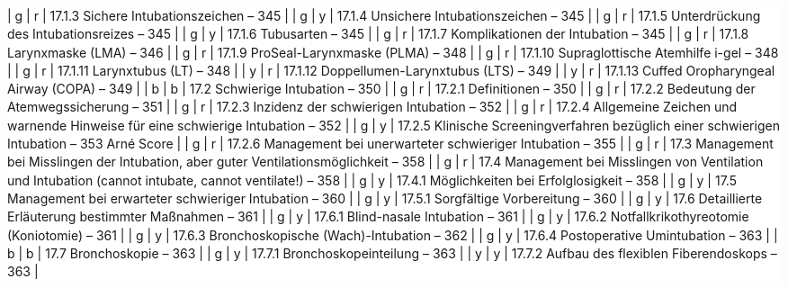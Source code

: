 | g            | r         | 17.1.3 Sichere Intubationszeichen – 345                                                                                                                           |
| g            | y         | 17.1.4 Unsichere Intubationszeichen – 345                                                                                                                         |
| g            | r         | 17.1.5 Unterdrückung des Intubationsreizes – 345                                                                                                                  |
| g            | y         | 17.1.6 Tubusarten – 345                                                                                                                                           |
| g            | r         | 17.1.7 Komplikationen der Intubation – 345                                                                                                                        |
| g            | r         | 17.1.8 Larynxmaske (LMA) – 346                                                                                                                                    |
| g            | r         | 17.1.9 ProSeal-Larynxmaske (PLMA) – 348                                                                                                                           |
| g            | r         | 17.1.10 Supraglottische Atemhilfe i-gel – 348                                                                                                                     |
| g            | r         | 17.1.11 Larynxtubus (LT) – 348                                                                                                                                    |
| y            | r         | 17.1.12 Doppellumen-Larynxtubus (LTS) – 349                                                                                                                       |
| y            | r         | 17.1.13 Cuffed Oropharyngeal Airway (COPA) – 349                                                                                                                  |
| b            | b         | 17.2 Schwierige Intubation – 350                                                                                                                                  |
| g            | r         | 17.2.1 Definitionen – 350                                                                                                                                         |
| g            | r         | 17.2.2 Bedeutung der Atemwegssicherung – 351                                                                                                                      |
| g            | r         | 17.2.3 Inzidenz der schwierigen Intubation – 352                                                                                                                  |
| g            | r         | 17.2.4 Allgemeine Zeichen und warnende Hinweise für eine schwierige Intubation – 352                                                                              |
| g            | y         | 17.2.5 Klinische Screeningverfahren bezüglich einer schwierigen Intubation – 353 Arné Score                                                                       |
| g            | r         | 17.2.6 Management bei unerwarteter schwieriger Intubation – 355                                                                                                   |
| g            | r         | 17.3 Management bei Misslingen der Intubation, aber guter Ventilationsmöglichkeit – 358                                                                           |
| g            | r         | 17.4 Management bei Misslingen von Ventilation und Intubation (cannot intubate, cannot ventilate!) – 358                                                          |
| g            | y         | 17.4.1 Möglichkeiten bei Erfolglosigkeit – 358                                                                                                                    |
| g            | y         | 17.5 Management bei erwarteter schwieriger Intubation – 360                                                                                                       |
| g            | y         | 17.5.1 Sorgfältige Vorbereitung – 360                                                                                                                             |
| g            | y         | 17.6 Detaillierte Erläuterung bestimmter Maßnahmen – 361                                                                                                          |
| g            | y         | 17.6.1 Blind-nasale Intubation – 361                                                                                                                              |
| g            | y         | 17.6.2 Notfallkrikothyreotomie (Koniotomie) – 361                                                                                                                 |
| g            | y         | 17.6.3 Bronchoskopische (Wach)-Intubation – 362                                                                                                                   |
| g            | y         | 17.6.4 Postoperative Umintubation – 363                                                                                                                           |
| b            | b         | 17.7 Bronchoskopie – 363                                                                                                                                          |
| g            | y         | 17.7.1 Bronchoskopeinteilung – 363                                                                                                                                |
| y            | y         | 17.7.2 Aufbau des flexiblen Fiberendoskops – 363                                                                                                                  |